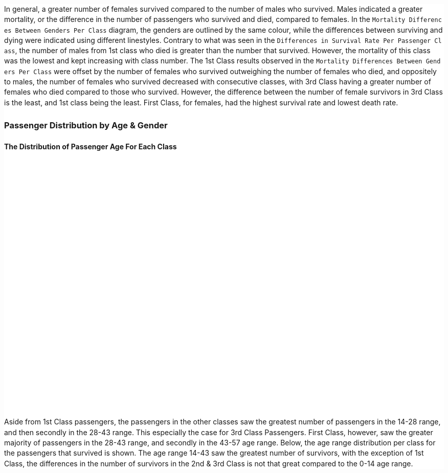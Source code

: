 
In general, a greater number of females survived compared to the number of males who survived. Males indicated a greater mortality, or the difference in the number of passengers who survived and died, compared to females. In the `Mortality Differences Between Genders Per Class` diagram, the genders are outlined by the same colour, while the differences between surviving and dying were indicated using different linestyles. Contrary to what was seen in the `Differences in Survival Rate Per Passenger Class`, the number of males from 1st class who died is greater than the number that survived. However, the mortality of this class was the lowest and kept increasing with class number. The 1st Class results observed in the `Mortality Differences Between Genders Per Class` were offset by the number of females who survived outweighing the number of females who died, and oppositely to males, the number of females who survived decreased with consecutive classes, with 3rd Class having a greater number of females who died compared to those who survived. However, the difference between the number of female survivors in 3rd Class is the least, and 1st class being the least. First Class, for females, had the highest survival rate and lowest death rate.

### [](#Passenger-Distribution-by-Age-&-Gender)Passenger Distribution by Age & Gender

#### [](#The-Distribution-of-Passenger-Age-By-Class)The Distribution of Passenger Age For Each Class

![Age Range Distribution Per Passenger Class](https://github.com/skikszilcho/Titanic/blob/master/_posts/AgeRangeDistributionperClass.png)

Aside from 1st Class passengers, the passengers in the other classes saw the greatest number of passengers in the 14-28 range, and then secondly in the 28-43 range. This especially the case for 3rd Class Passengers. First Class, however, saw the greater majority of passengers in the 28-43 range, and secondly in the 43-57 age range. Below, the age range distribution per class for the passengers that survived is shown. The age range 14-43 saw the greatest number of survivors, with the exception of 1st Class, the differences in the number of survivors in the 2nd & 3rd Class is not that great compared to the 0-14 age range.
